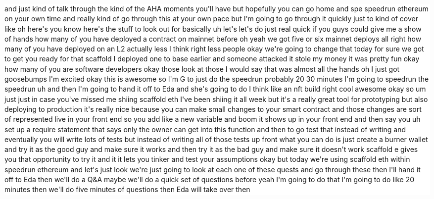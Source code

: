 and just kind of talk through the kind
of the AHA moments you'll have but
hopefully you can go home and spe
speedrun ethereum on your own time and
really kind of go through this at your
own pace but I'm going to go through it
quickly just to kind of cover like oh
here's you know here's the stuff to look
out for basically uh let's let's do just
real quick if you guys could give me a
show of hands how many of you have
deployed a contract on mainnet before oh
yeah we got five or six mainnet deploys
all right how many of you have deployed
on an
L2 actually less I think right less
people okay we're going to change that
today for sure we got to get you ready
for that scaffold I deployed one to base
earlier and someone attacked it stole my
money it was pretty
fun okay how many of you are software
developers okay those look at those I
would say that was almost all the hands
oh I just got goosebumps I'm excited
okay this is awesome so I'm G to just do
the speedrun probably 20 30 minutes I'm
going to speedrun the speedrun uh and
then I'm going to hand it off to Eda and
she's going to do I think like an nft
build right cool awesome okay so um just
just in case you've missed me shiing
scaffold eth I've been shiing it all
week but it's a really great tool for
prototyping but also deploying to
production it's really nice because you
can make small changes to your smart
contract and those changes are sort of
represented live in your front end so
you add like a new variable and boom it
shows up in your front end and then say
you uh set up a require statement that
says only the owner can get into this
function and then to go test that
instead of writing and eventually you
will write lots of tests but instead of
writing all of those tests up front what
you can do is just create a burner
wallet and try it as the good guy and
make sure it works and then try it as
the bad guy and make sure it doesn't
work scaffold e gives you that
opportunity to try it and it it lets you
tinker and test your
assumptions okay but today we're using
scaffold eth within speedrun ethereum
and let's just look we're just going to
look at each one of these quests and go
through these then I'll hand it off to
Eda then we'll do a Q&amp;A maybe we'll do a
quick set of questions before yeah I'm
going to do that I'm going to do like 20
minutes then we'll do five minutes of
questions then Eda will take over then